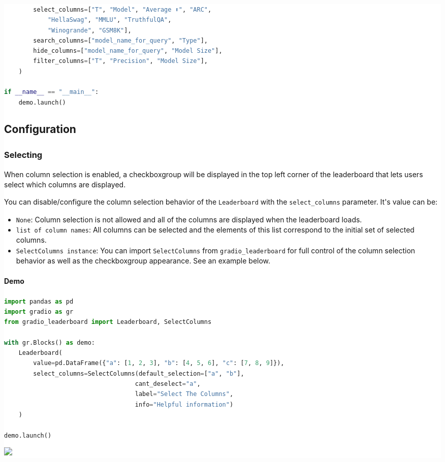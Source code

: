 ```python
        select_columns=["T", "Model", "Average ⬆️", "ARC",
            "HellaSwag", "MMLU", "TruthfulQA",
            "Winogrande", "GSM8K"],
        search_columns=["model_name_for_query", "Type"],
        hide_columns=["model_name_for_query", "Model Size"],
        filter_columns=["T", "Precision", "Model Size"],
    )

if __name__ == "__main__":
    demo.launch()
```

## Configuration

### Selecting

When column selection is enabled, a checkboxgroup will be displayed in the top left corner of the leaderboard that lets users
select which columns are displayed.

You can disable/configure the column selection behavior of the `Leaderboard` with the `select_columns` parameter.
It's value can be:

* `None`: Column selection is not allowed and all of the columns are displayed when the leaderboard loads.
* `list of column names`: All columns can be selected and the elements of this list correspond to the initial set of selected columns.
* `SelectColumns instance`: You can import `SelectColumns` from `gradio_leaderboard` for full control of the column selection behavior as well as the checkboxgroup appearance. See an example below.

#### Demo

```python
import pandas as pd
import gradio as gr
from gradio_leaderboard import Leaderboard, SelectColumns

with gr.Blocks() as demo:
    Leaderboard(
        value=pd.DataFrame({"a": [1, 2, 3], "b": [4, 5, 6], "c": [7, 8, 9]}),
        select_columns=SelectColumns(default_selection=["a", "b"],
                                    cant_deselect="a",
                                    label="Select The Columns",
                                    info="Helpful information")
    )

demo.launch()
```

![](https://github.com/freddyaboulton/gradio-leaderboard/assets/41651716/ea073681-c01e-4d40-814c-1f3cd56ef292)
